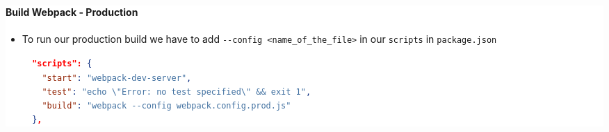 <h4 id='productionbuild'>Build Webpack - Production</h4>

-   To run our production build we have to add `--config <name_of_the_file>` in our `scripts` in `package.json`

    ```JSON
      "scripts": {
        "start": "webpack-dev-server",
        "test": "echo \"Error: no test specified\" && exit 1",
        "build": "webpack --config webpack.config.prod.js"
      },
    ```
